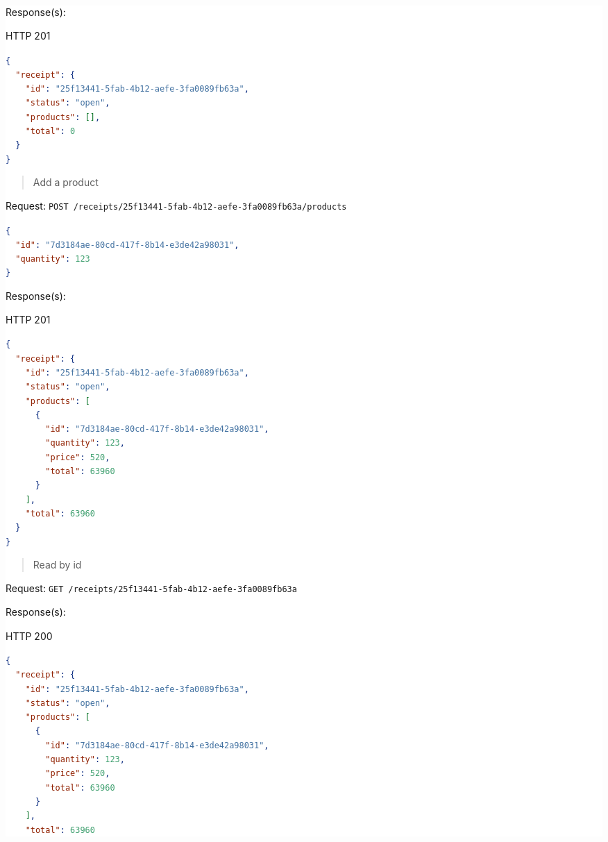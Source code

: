 Response(s):

HTTP 201
```json
{
  "receipt": {
    "id": "25f13441-5fab-4b12-aefe-3fa0089fb63a",
    "status": "open",
    "products": [],
    "total": 0
  }
}
```

> Add a product

Request:
`POST /receipts/25f13441-5fab-4b12-aefe-3fa0089fb63a/products`

```json
{
  "id": "7d3184ae-80cd-417f-8b14-e3de42a98031",
  "quantity": 123
}
```

Response(s):

HTTP 201
```json
{
  "receipt": {
    "id": "25f13441-5fab-4b12-aefe-3fa0089fb63a",
    "status": "open",
    "products": [
      {
        "id": "7d3184ae-80cd-417f-8b14-e3de42a98031",
        "quantity": 123,
        "price": 520,
        "total": 63960
      }
    ],
    "total": 63960
  }
}
```

> Read by id

Request:
`GET /receipts/25f13441-5fab-4b12-aefe-3fa0089fb63a`

Response(s):

HTTP 200
```json
{
  "receipt": {
    "id": "25f13441-5fab-4b12-aefe-3fa0089fb63a",
    "status": "open",
    "products": [
      {
        "id": "7d3184ae-80cd-417f-8b14-e3de42a98031",
        "quantity": 123,
        "price": 520,
        "total": 63960
      }
    ],
    "total": 63960
```